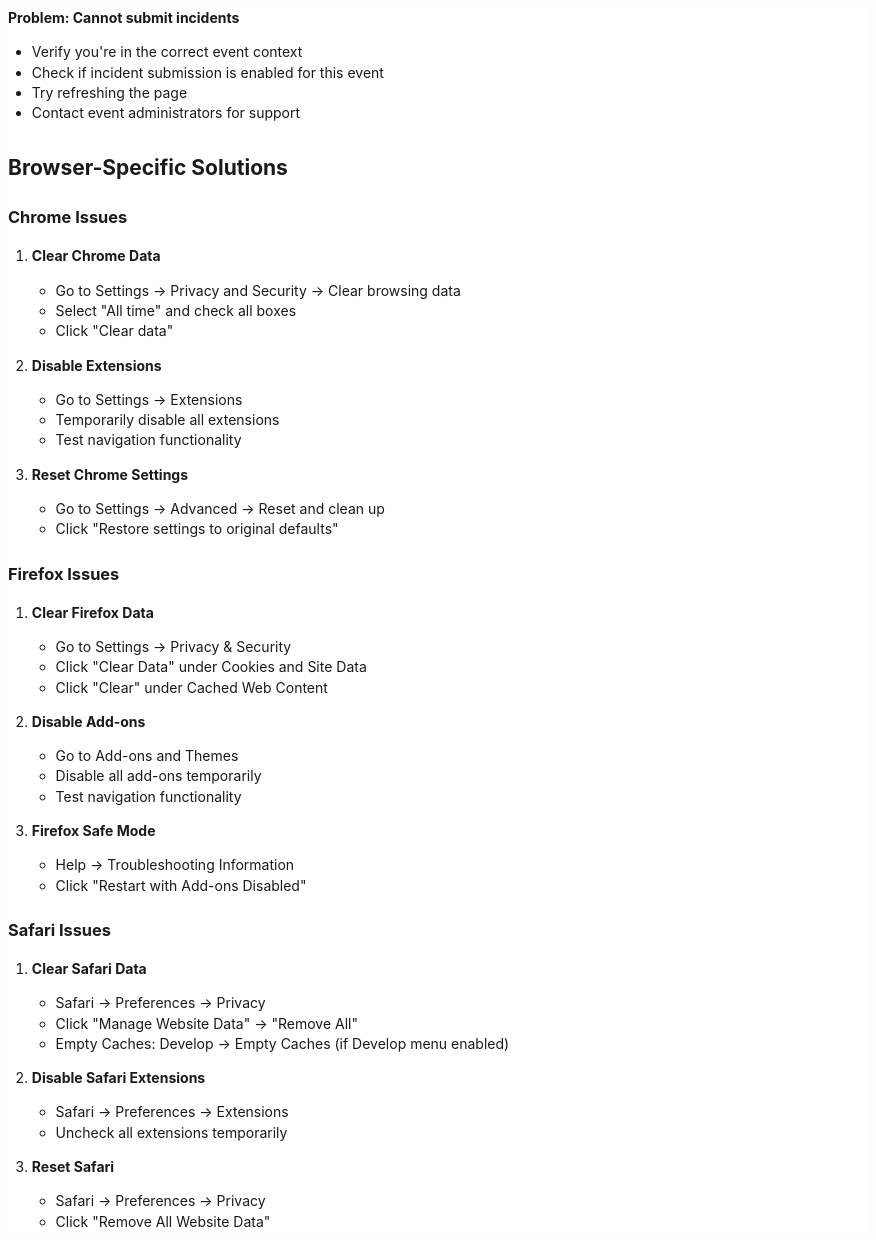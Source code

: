 **Problem: Cannot submit incidents**
- Verify you're in the correct event context
- Check if incident submission is enabled for this event
- Try refreshing the page
- Contact event administrators for support

## Browser-Specific Solutions

### Chrome Issues

1. **Clear Chrome Data**
   - Go to Settings → Privacy and Security → Clear browsing data
   - Select "All time" and check all boxes
   - Click "Clear data"

2. **Disable Extensions**
   - Go to Settings → Extensions
   - Temporarily disable all extensions
   - Test navigation functionality

3. **Reset Chrome Settings**
   - Go to Settings → Advanced → Reset and clean up
   - Click "Restore settings to original defaults"

### Firefox Issues

1. **Clear Firefox Data**
   - Go to Settings → Privacy & Security
   - Click "Clear Data" under Cookies and Site Data
   - Click "Clear" under Cached Web Content

2. **Disable Add-ons**
   - Go to Add-ons and Themes
   - Disable all add-ons temporarily
   - Test navigation functionality

3. **Firefox Safe Mode**
   - Help → Troubleshooting Information
   - Click "Restart with Add-ons Disabled"

### Safari Issues

1. **Clear Safari Data**
   - Safari → Preferences → Privacy
   - Click "Manage Website Data" → "Remove All"
   - Empty Caches: Develop → Empty Caches (if Develop menu enabled)

2. **Disable Safari Extensions**
   - Safari → Preferences → Extensions
   - Uncheck all extensions temporarily

3. **Reset Safari**
   - Safari → Preferences → Privacy
   - Click "Remove All Website Data"
